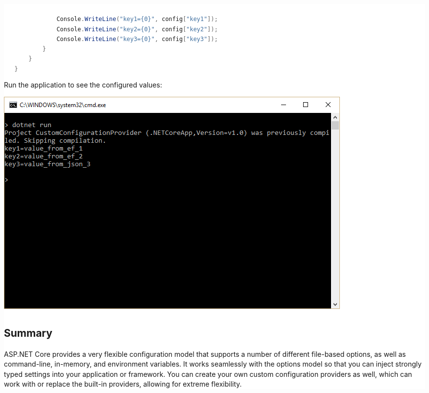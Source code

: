 ````c#

               Console.WriteLine("key1={0}", config["key1"]);
               Console.WriteLine("key2={0}", config["key2"]);
               Console.WriteLine("key3={0}", config["key3"]);
           }
       }
   }

   ````

Run the application to see the configured values:

![image](configuration/_static/custom-config.png)

## Summary

ASP.NET Core provides a very flexible configuration model that supports a number of different file-based options, as well as command-line, in-memory, and environment variables. It works seamlessly with the options model so that you can inject strongly typed settings into your application or framework. You can create your own custom configuration providers as well, which can work with or replace the built-in providers, allowing for extreme flexibility.
